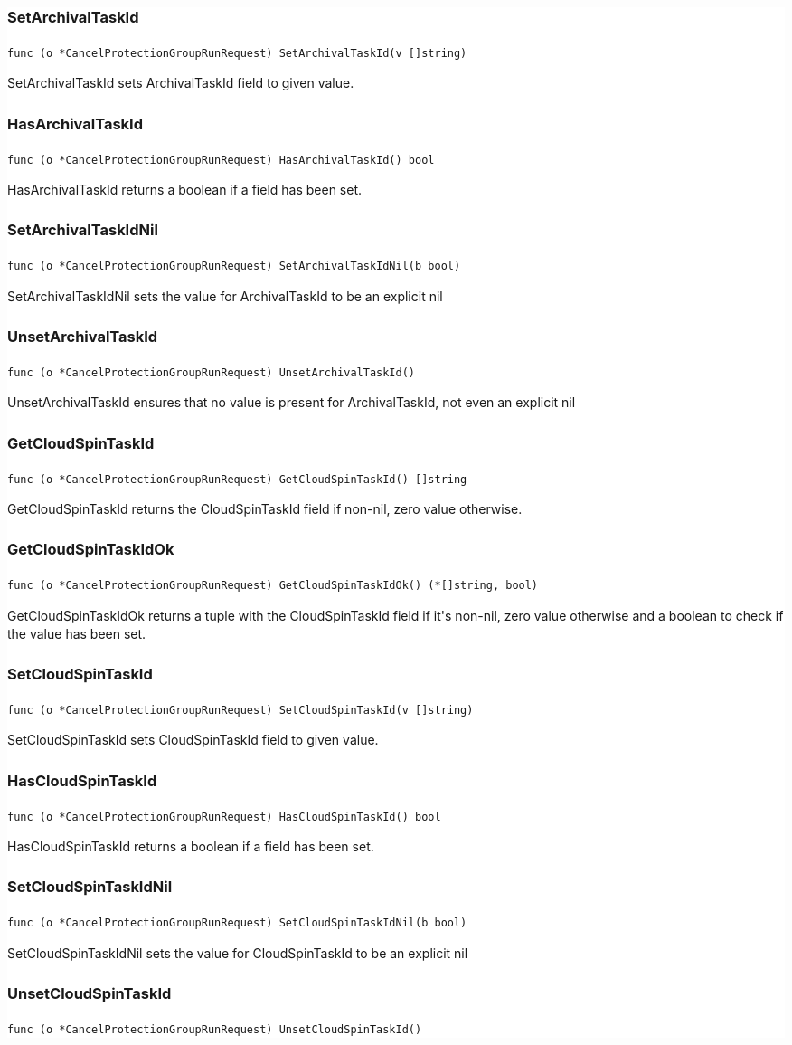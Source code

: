 ### SetArchivalTaskId

`func (o *CancelProtectionGroupRunRequest) SetArchivalTaskId(v []string)`

SetArchivalTaskId sets ArchivalTaskId field to given value.

### HasArchivalTaskId

`func (o *CancelProtectionGroupRunRequest) HasArchivalTaskId() bool`

HasArchivalTaskId returns a boolean if a field has been set.

### SetArchivalTaskIdNil

`func (o *CancelProtectionGroupRunRequest) SetArchivalTaskIdNil(b bool)`

 SetArchivalTaskIdNil sets the value for ArchivalTaskId to be an explicit nil

### UnsetArchivalTaskId
`func (o *CancelProtectionGroupRunRequest) UnsetArchivalTaskId()`

UnsetArchivalTaskId ensures that no value is present for ArchivalTaskId, not even an explicit nil
### GetCloudSpinTaskId

`func (o *CancelProtectionGroupRunRequest) GetCloudSpinTaskId() []string`

GetCloudSpinTaskId returns the CloudSpinTaskId field if non-nil, zero value otherwise.

### GetCloudSpinTaskIdOk

`func (o *CancelProtectionGroupRunRequest) GetCloudSpinTaskIdOk() (*[]string, bool)`

GetCloudSpinTaskIdOk returns a tuple with the CloudSpinTaskId field if it's non-nil, zero value otherwise
and a boolean to check if the value has been set.

### SetCloudSpinTaskId

`func (o *CancelProtectionGroupRunRequest) SetCloudSpinTaskId(v []string)`

SetCloudSpinTaskId sets CloudSpinTaskId field to given value.

### HasCloudSpinTaskId

`func (o *CancelProtectionGroupRunRequest) HasCloudSpinTaskId() bool`

HasCloudSpinTaskId returns a boolean if a field has been set.

### SetCloudSpinTaskIdNil

`func (o *CancelProtectionGroupRunRequest) SetCloudSpinTaskIdNil(b bool)`

 SetCloudSpinTaskIdNil sets the value for CloudSpinTaskId to be an explicit nil

### UnsetCloudSpinTaskId
`func (o *CancelProtectionGroupRunRequest) UnsetCloudSpinTaskId()`
